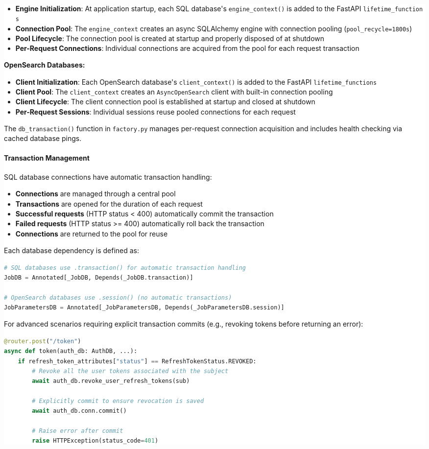- **Engine Initialization**: At application startup, each SQL database's `engine_context()` is added to the FastAPI `lifetime_functions`
- **Connection Pool**: The `engine_context` creates an async SQLAlchemy engine with connection pooling (`pool_recycle=1800s`)
- **Pool Lifecycle**: The connection pool is created at startup and properly disposed of at shutdown
- **Per-Request Connections**: Individual connections are acquired from the pool for each request transaction

**OpenSearch Databases:**

- **Client Initialization**: Each OpenSearch database's `client_context()` is added to the FastAPI `lifetime_functions`
- **Client Pool**: The `client_context` creates an `AsyncOpenSearch` client with built-in connection pooling
- **Client Lifecycle**: The client connection pool is established at startup and closed at shutdown
- **Per-Request Sessions**: Individual sessions reuse pooled connections for each request

The `db_transaction()` function in `factory.py` manages per-request connection acquisition and includes health checking via cached database pings.

#### Transaction Management

SQL database connections have automatic transaction handling:

- **Connections** are managed through a central pool
- **Transactions** are opened for the duration of each request
- **Successful requests** (HTTP status < 400) automatically commit the transaction
- **Failed requests** (HTTP status >= 400) automatically roll back the transaction
- **Connections** are returned to the pool for reuse

Each database dependency is defined as:

```python
# SQL databases use .transaction() for automatic transaction handling
JobDB = Annotated[_JobDB, Depends(_JobDB.transaction)]

# OpenSearch databases use .session() (no automatic transactions)
JobParametersDB = Annotated[_JobParametersDB, Depends(_JobParametersDB.session)]
```

For advanced scenarios requiring explicit transaction commits (e.g., revoking tokens before returning an error):

```python
@router.post("/token")
async def token(auth_db: AuthDB, ...):
    if refresh_token_attributes["status"] == RefreshTokenStatus.REVOKED:
        # Revoke all the user tokens associated with the subject
        await auth_db.revoke_user_refresh_tokens(sub)

        # Explicitly commit to ensure revocation is saved
        await auth_db.conn.commit()

        # Raise error after commit
        raise HTTPException(status_code=401)
```
